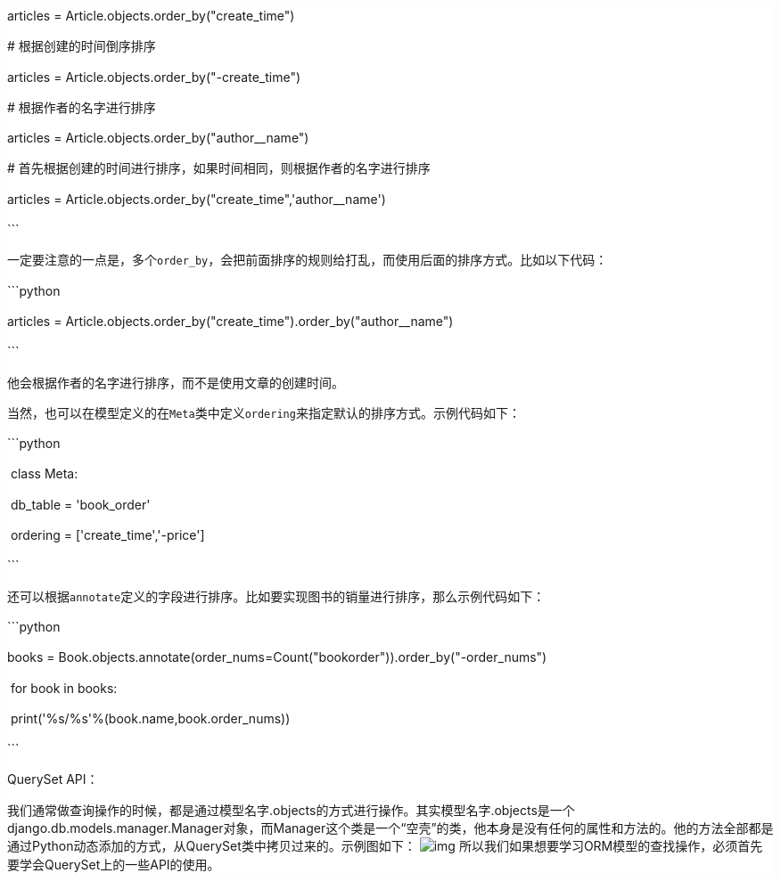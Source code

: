 articles = Article.objects.order_by("create_time")

\# 根据创建的时间倒序排序

articles = Article.objects.order_by("-create_time")

\# 根据作者的名字进行排序

articles = Article.objects.order_by("author__name")

\# 首先根据创建的时间进行排序，如果时间相同，则根据作者的名字进行排序

articles = Article.objects.order_by("create_time",'author__name')

\```

 

一定要注意的一点是，多个`order_by`，会把前面排序的规则给打乱，而使用后面的排序方式。比如以下代码：

 

\```python

articles = Article.objects.order_by("create_time").order_by("author__name")

\```

 

他会根据作者的名字进行排序，而不是使用文章的创建时间。

当然，也可以在模型定义的在`Meta`类中定义`ordering`来指定默认的排序方式。示例代码如下：

\```python

​    class Meta:

​        db_table = 'book_order'

​        ordering = ['create_time','-price']

\```

 

还可以根据`annotate`定义的字段进行排序。比如要实现图书的销量进行排序，那么示例代码如下：

\```python

books = Book.objects.annotate(order_nums=Count("bookorder")).order_by("-order_nums")

​    for book in books:

​        print('%s/%s'%(book.name,book.order_nums))

\```

 

QuerySet API：

我们通常做查询操作的时候，都是通过模型名字.objects的方式进行操作。其实模型名字.objects是一个django.db.models.manager.Manager对象，而Manager这个类是一个“空壳”的类，他本身是没有任何的属性和方法的。他的方法全部都是通过Python动态添加的方式，从QuerySet类中拷贝过来的。示例图如下：
![img](file:///C:\Users\ASUS\AppData\Local\Temp\ksohtml6780\wps1.png)
所以我们如果想要学习ORM模型的查找操作，必须首先要学会QuerySet上的一些API的使用。
